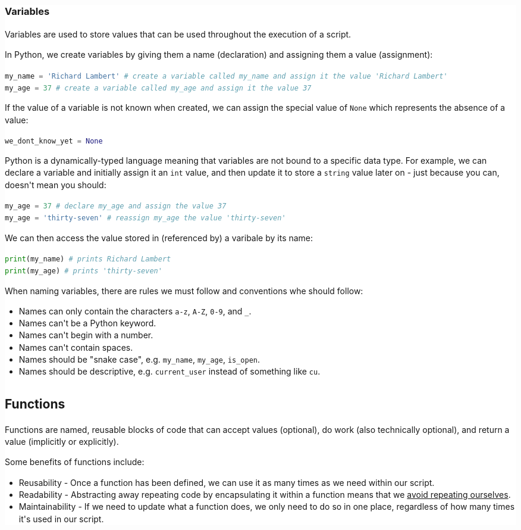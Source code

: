 ### Variables

Variables are used to store values that can be used throughout the execution of a script.

In Python, we create variables by giving them a name (declaration) and assigning them a value (assignment):

```python
my_name = 'Richard Lambert' # create a variable called my_name and assign it the value 'Richard Lambert'
my_age = 37 # create a variable called my_age and assign it the value 37
```

If the value of a variable is not known when created, we can assign the special value of `None` which represents the absence of a value:

```python
we_dont_know_yet = None
```

Python is a dynamically-typed language meaning that variables are not bound to a specific data type. For example, we can declare a variable and initially assign it an `int` value, and then update it to store a `string` value later on - just because you can, doesn't mean you should:

```python
my_age = 37 # declare my_age and assign the value 37
my_age = 'thirty-seven' # reassign my_age the value 'thirty-seven'
```

We can then access the value stored in (referenced by) a varibale by its name:

```python
print(my_name) # prints Richard Lambert
print(my_age) # prints 'thirty-seven'
```

When naming variables, there are rules we must follow and conventions whe should follow:

- Names can only contain the characters `a-z`, `A-Z`, `0-9`, and `_`.
- Names can't be a Python keyword.
- Names can't begin with a number.
- Names can't contain spaces.
- Names should be "snake case", e.g. `my_name`, `my_age`, `is_open`.
- Names should be descriptive, e.g. `current_user` instead of something like `cu`.

## Functions

Functions are named, reusable blocks of code that can accept values (optional), do work (also technically optional), and return a value (implicitly or explicitly).

Some benefits of functions include:

- Reusability - Once a function has been defined, we can use it as many times as we need within our script.
- Readability - Abstracting away repeating code by encapsulating it within a function means that we [avoid repeating ourselves](https://en.wikipedia.org/wiki/Don%27t_repeat_yourself).
- Maintainability - If we need to update what a function does, we only need to do so in one place, regardless of how many times it's used in our script.
